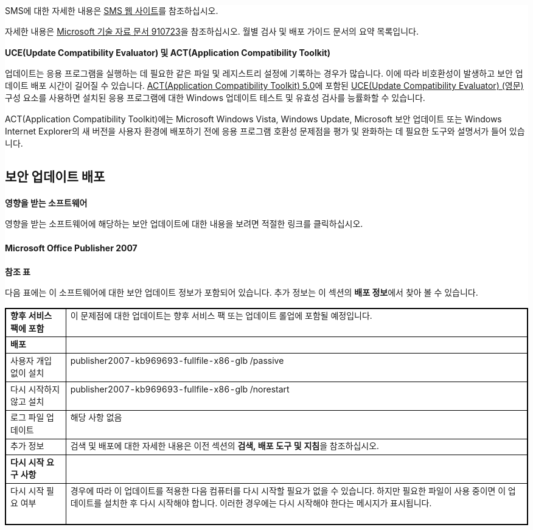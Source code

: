SMS에 대한 자세한 내용은 [SMS 웹 사이트](http://www.microsoft.com/korea/smserver/default.mspx)를 참조하십시오.
  
자세한 내용은 [Microsoft 기술 자료 문서 910723](http://support.microsoft.com/kb/910723)을 참조하십시오. 월별 검사 및 배포 가이드 문서의 요약 목록입니다.
  
**UCE(Update Compatibility Evaluator) 및 ACT(Application Compatibility Toolkit)**
  
업데이트는 응용 프로그램을 실행하는 데 필요한 같은 파일 및 레지스트리 설정에 기록하는 경우가 많습니다. 이에 따라 비호환성이 발생하고 보안 업데이트 배포 시간이 길어질 수 있습니다. [ACT(Application Compatibility Toolkit) 5.0](https://www.microsoft.com/download/details.aspx?familyid=24da89e9-b581-47b0-b45e-492dd6da2971&displaylang=en)에 포함된 [UCE(Update Compatibility Evaluator) (영문)](http://technet2.microsoft.com/windowsvista/en/library/4279e239-37a4-44aa-aec5-4e70fe39f9de1033.mspx?mfr=true) 구성 요소를 사용하면 설치된 응용 프로그램에 대한 Windows 업데이트 테스트 및 유효성 검사를 능률화할 수 있습니다.
  
ACT(Application Compatibility Toolkit)에는 Microsoft Windows Vista, Windows Update, Microsoft 보안 업데이트 또는 Windows Internet Explorer의 새 버전을 사용자 환경에 배포하기 전에 응용 프로그램 호환성 문제점을 평가 및 완화하는 데 필요한 도구와 설명서가 들어 있습니다.
  
보안 업데이트 배포  
------------------
  
**영향을 받는 소프트웨어**
  
영향을 받는 소프트웨어에 해당하는 보안 업데이트에 대한 내용을 보려면 적절한 링크를 클릭하십시오.
  
#### Microsoft Office Publisher 2007
  
**참조 표**
  
다음 표에는 이 소프트웨어에 대한 보안 업데이트 정보가 포함되어 있습니다. 추가 정보는 이 섹션의 **배포 정보**에서 찾아 볼 수 있습니다.

<p> </p>
<table style="border:1px solid black;">
<tbody>
<tr class="odd">
<td style="border:1px solid black;"><strong>향후 서비스 팩에 포함</strong></td>
<td style="border:1px solid black;">이 문제점에 대한 업데이트는 향후 서비스 팩 또는 업데이트 롤업에 포함될 예정입니다.</td>
</tr>
<tr class="even">
<td style="border:1px solid black;"><strong>배포</strong></td>
<td style="border:1px solid black;"></td>
</tr>
<tr class="odd">
<td style="border:1px solid black;">사용자 개입 없이 설치</td>
<td style="border:1px solid black;">publisher2007-kb969693-fullfile-x86-glb /passive</td>
</tr>
<tr class="even">
<td style="border:1px solid black;">다시 시작하지 않고 설치</td>
<td style="border:1px solid black;">publisher2007-kb969693-fullfile-x86-glb /norestart</td>
</tr>
<tr class="odd">
<td style="border:1px solid black;">로그 파일 업데이트</td>
<td style="border:1px solid black;">해당 사항 없음</td>
</tr>
<tr class="even">
<td style="border:1px solid black;">추가 정보</td>
<td style="border:1px solid black;">검색 및 배포에 대한 자세한 내용은 이전 섹션의 <strong>검색, 배포 도구 및 지침</strong>을 참조하십시오.</td>
</tr>
<tr class="odd">
<td style="border:1px solid black;"><strong>다시 시작 요구 사항</strong></td>
<td style="border:1px solid black;"></td>
</tr>
<tr class="even">
<td style="border:1px solid black;">다시 시작 필요 여부</td>
<td style="border:1px solid black;">경우에 따라 이 업데이트를 적용한 다음 컴퓨터를 다시 시작할 필요가 없을 수 있습니다. 하지만 필요한 파일이 사용 중이면 이 업데이트를 설치한 후 다시 시작해야 합니다. 이러한 경우에는 다시 시작해야 한다는 메시지가 표시됩니다.<br />
<br />